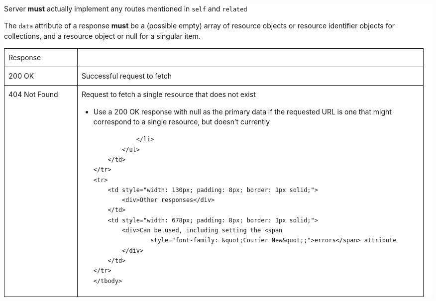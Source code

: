 Server **must** actually implement any routes mentioned in `self` and `related`

The `data` attribute of a response **must** be a (possible empty) array of resource objects or resource identifier objects for collections, and a resource object or null for a singular item.

<table style="border-collapse: collapse; min-width: 100%;">
    <colgroup>
        <col style="width: 130px;"/>
        <col style="width: 678px;"/>
    </colgroup>
    <tbody>
    <tr>
        <td style="width: 130px; padding: 8px; border: 1px solid;">
            <div>Response</div>
        </td>
        <td style="width: 678px; padding: 8px; border: 1px solid;">
            <div><br/></div>
        </td>
    </tr>
    <tr>
        <td style="width: 130px; padding: 8px; border: 1px solid;">
            <div>200 OK</div>
        </td>
        <td style="width: 678px; padding: 8px; border: 1px solid;">
            <div>Successful request to fetch</div>
        </td>
    </tr>
    <tr>
        <td style="width: 130px; padding: 8px; border: 1px solid;">
            <div>404 Not Found</div>
        </td>
        <td style="width: 678px; padding: 8px; border: 1px solid;">
            <div>Request to fetch a single resource that does not exist</div>
            <ul>
                <li>
                    Use a 200 OK response with null as the primary data if the requested URL is
                        one that might correspond to a single resource, but doesn’t currently

                </li>
            </ul>
        </td>
    </tr>
    <tr>
        <td style="width: 130px; padding: 8px; border: 1px solid;">
            <div>Other responses</div>
        </td>
        <td style="width: 678px; padding: 8px; border: 1px solid;">
            <div>Can be used, including setting the <span
                    style="font-family: &quot;Courier New&quot;;">errors</span> attribute
            </div>
        </td>
    </tr>
    </tbody>
</table>
